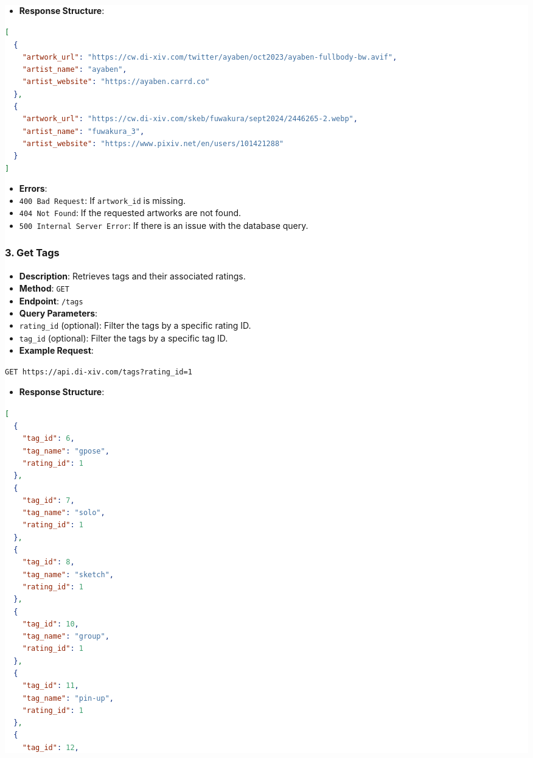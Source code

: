 - **Response Structure**:

```json
[
  {
    "artwork_url": "https://cw.di-xiv.com/twitter/ayaben/oct2023/ayaben-fullbody-bw.avif",
    "artist_name": "ayaben",
    "artist_website": "https://ayaben.carrd.co"
  },
  {
    "artwork_url": "https://cw.di-xiv.com/skeb/fuwakura/sept2024/2446265-2.webp",
    "artist_name": "fuwakura_3",
    "artist_website": "https://www.pixiv.net/en/users/101421288"
  }
]
```

- **Errors**:
- `400 Bad Request`: If `artwork_id` is missing.
- `404 Not Found`: If the requested artworks are not found.
- `500 Internal Server Error`: If there is an issue with the database query.

### 3. Get Tags

- **Description**: Retrieves tags and their associated ratings.
- **Method**: `GET`
- **Endpoint**: `/tags`
- **Query Parameters**:
- `rating_id` (optional): Filter the tags by a specific rating ID.
- `tag_id` (optional): Filter the tags by a specific tag ID.
- **Example Request**:

```http
GET https://api.di-xiv.com/tags?rating_id=1
```

- **Response Structure**:

```json
[
  {
    "tag_id": 6,
    "tag_name": "gpose",
    "rating_id": 1
  },
  {
    "tag_id": 7,
    "tag_name": "solo",
    "rating_id": 1
  },
  {
    "tag_id": 8,
    "tag_name": "sketch",
    "rating_id": 1
  },
  {
    "tag_id": 10,
    "tag_name": "group",
    "rating_id": 1
  },
  {
    "tag_id": 11,
    "tag_name": "pin-up",
    "rating_id": 1
  },
  {
    "tag_id": 12,
```